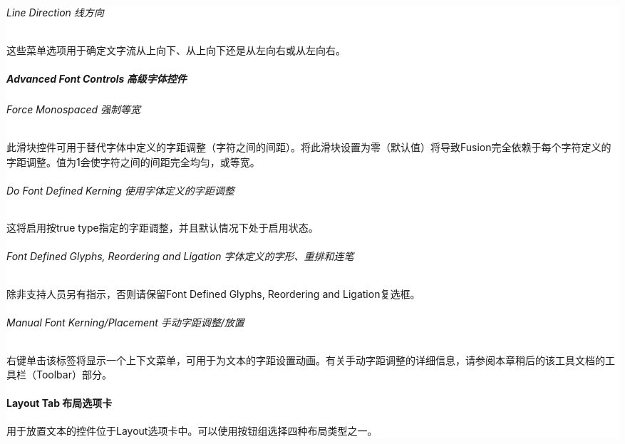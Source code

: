 ###### Line Direction 线方向

这些菜单选项用于确定文字流从上向下、从上向下还是从左向右或从左向右。

##### Advanced Font Controls 高级字体控件

###### Force Monospaced 强制等宽

此滑块控件可用于替代字体中定义的字距调整（字符之间的间距）。将此滑块设置为零（默认值）将导致Fusion完全依赖于每个字符定义的字距调整。值为1会使字符之间的间距完全均匀，或等宽。

###### Do Font Defined Kerning 使用字体定义的字距调整

这将启用按true type指定的字距调整，并且默认情况下处于启用状态。

###### Font Defined Glyphs, Reordering and Ligation 字体定义的字形、重排和连笔

除非支持人员另有指示，否则请保留Font Defined Glyphs, Reordering and Ligation复选框。

###### Manual Font Kerning/Placement 手动字距调整/放置

右键单击该标签将显示一个上下文菜单，可用于为文本的字距设置动画。有关手动字距调整的详细信息，请参阅本章稍后的该工具文档的工具栏（Toolbar）部分。

#### Layout Tab 布局选项卡

用于放置文本的控件位于Layout选项卡中。可以使用按钮组选择四种布局类型之一。
